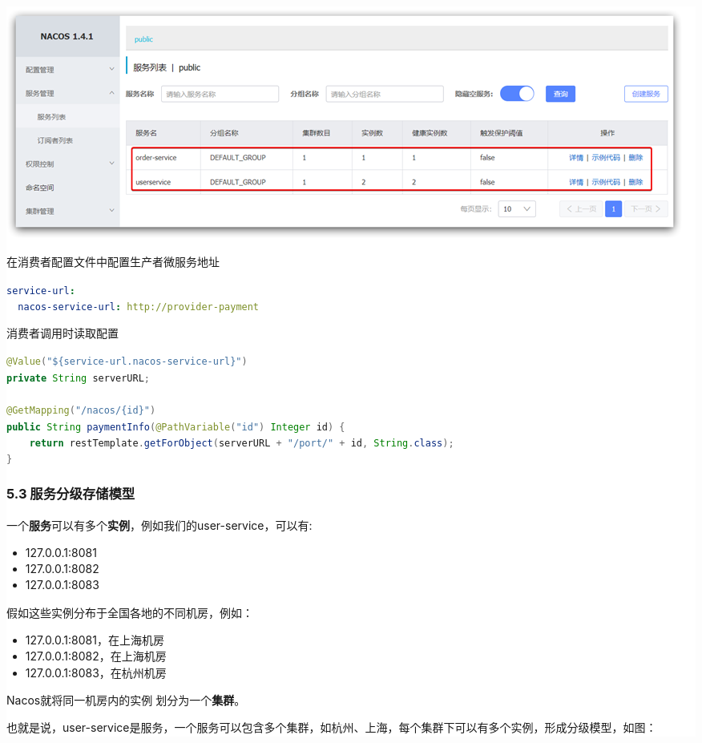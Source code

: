 ![image-20210713231439607](assets/image-20210713231439607-7030497.png)

在消费者配置文件中配置生产者微服务地址

```yml
service-url:
  nacos-service-url: http://provider-payment
```

消费者调用时读取配置

```java
@Value("${service-url.nacos-service-url}")
private String serverURL;

@GetMapping("/nacos/{id}")
public String paymentInfo(@PathVariable("id") Integer id) {
    return restTemplate.getForObject(serverURL + "/port/" + id, String.class);
}
```

### 5.3 服务分级存储模型

一个**服务**可以有多个**实例**，例如我们的user-service，可以有:

- 127.0.0.1:8081
- 127.0.0.1:8082
- 127.0.0.1:8083

假如这些实例分布于全国各地的不同机房，例如：

- 127.0.0.1:8081，在上海机房
- 127.0.0.1:8082，在上海机房
- 127.0.0.1:8083，在杭州机房

Nacos就将同一机房内的实例 划分为一个**集群**。

也就是说，user-service是服务，一个服务可以包含多个集群，如杭州、上海，每个集群下可以有多个实例，形成分级模型，如图：
